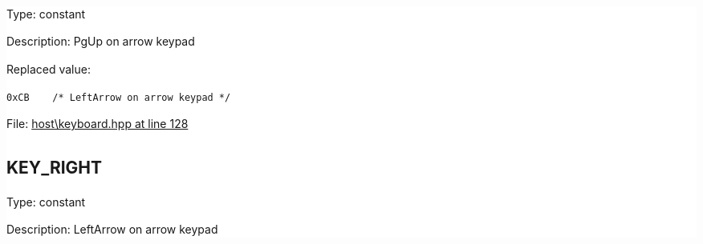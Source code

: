 Type: constant

Description: PgUp on arrow keypad


Replaced value:
```sqf
0xCB    /* LeftArrow on arrow keypad */
```
File: [host\keyboard.hpp at line 128](../../../Src/host/keyboard.hpp#L128)
## KEY_RIGHT

Type: constant

Description: LeftArrow on arrow keypad



